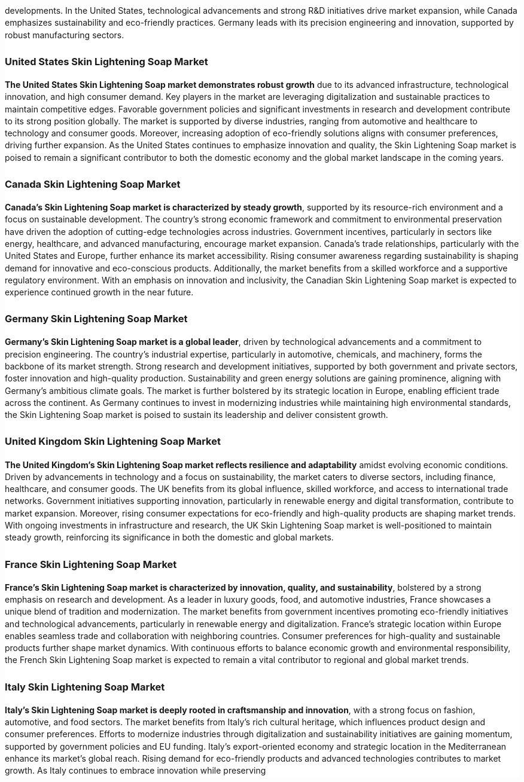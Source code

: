 developments. In the United States, technological advancements and strong R&amp;D initiatives drive market expansion, while Canada emphasizes sustainability and eco-friendly practices. Germany leads with its precision engineering and innovation, supported by robust manufacturing sectors.</span></em></p></blockquote><h3><strong>United States Skin Lightening Soap Market</strong></h3><p><strong>The United States Skin Lightening Soap market demonstrates robust growth</strong> due to its advanced infrastructure, technological innovation, and high consumer demand. Key players in the market are leveraging digitalization and sustainable practices to maintain competitive edges. Favorable government policies and significant investments in research and development contribute to its strong position globally. The market is supported by diverse industries, ranging from automotive and healthcare to technology and consumer goods. Moreover, increasing adoption of eco-friendly solutions aligns with consumer preferences, driving further expansion. As the United States continues to emphasize innovation and quality, the Skin Lightening Soap market is poised to remain a significant contributor to both the domestic economy and the global market landscape in the coming years.</p><h3><strong>Canada Skin Lightening Soap Market</strong></h3><p><strong>Canada&rsquo;s Skin Lightening Soap market is characterized by steady growth</strong>, supported by its resource-rich environment and a focus on sustainable development. The country&rsquo;s strong economic framework and commitment to environmental preservation have driven the adoption of cutting-edge technologies across industries. Government incentives, particularly in sectors like energy, healthcare, and advanced manufacturing, encourage market expansion. Canada&rsquo;s trade relationships, particularly with the United States and Europe, further enhance its market accessibility. Rising consumer awareness regarding sustainability is shaping demand for innovative and eco-conscious products. Additionally, the market benefits from a skilled workforce and a supportive regulatory environment. With an emphasis on innovation and inclusivity, the Canadian Skin Lightening Soap market is expected to experience continued growth in the near future.</p><h3><strong>Germany Skin Lightening Soap Market</strong></h3><p><strong>Germany&rsquo;s Skin Lightening Soap market is a global leader</strong>, driven by technological advancements and a commitment to precision engineering. The country&rsquo;s industrial expertise, particularly in automotive, chemicals, and machinery, forms the backbone of its market strength. Strong research and development initiatives, supported by both government and private sectors, foster innovation and high-quality production. Sustainability and green energy solutions are gaining prominence, aligning with Germany&rsquo;s ambitious climate goals. The market is further bolstered by its strategic location in Europe, enabling efficient trade across the continent. As Germany continues to invest in modernizing industries while maintaining high environmental standards, the Skin Lightening Soap market is poised to sustain its leadership and deliver consistent growth.</p><h3><strong>United Kingdom Skin Lightening Soap Market</strong></h3><p><strong>The United Kingdom&rsquo;s Skin Lightening Soap market reflects resilience and adaptability</strong> amidst evolving economic conditions. Driven by advancements in technology and a focus on sustainability, the market caters to diverse sectors, including finance, healthcare, and consumer goods. The UK benefits from its global influence, skilled workforce, and access to international trade networks. Government initiatives supporting innovation, particularly in renewable energy and digital transformation, contribute to market expansion. Moreover, rising consumer expectations for eco-friendly and high-quality products are shaping market trends. With ongoing investments in infrastructure and research, the UK Skin Lightening Soap market is well-positioned to maintain steady growth, reinforcing its significance in both the domestic and global markets.</p><h3><strong>France Skin Lightening Soap Market</strong></h3><p><strong>France&rsquo;s Skin Lightening Soap market is characterized by innovation, quality, and sustainability</strong>, bolstered by a strong emphasis on research and development. As a leader in luxury goods, food, and automotive industries, France showcases a unique blend of tradition and modernization. The market benefits from government incentives promoting eco-friendly initiatives and technological advancements, particularly in renewable energy and digitalization. France&rsquo;s strategic location within Europe enables seamless trade and collaboration with neighboring countries. Consumer preferences for high-quality and sustainable products further shape market dynamics. With continuous efforts to balance economic growth and environmental responsibility, the French Skin Lightening Soap market is expected to remain a vital contributor to regional and global market trends.</p><h3><strong>Italy Skin Lightening Soap Market</strong></h3><p><strong>Italy&rsquo;s Skin Lightening Soap market is deeply rooted in craftsmanship and innovation</strong>, with a strong focus on fashion, automotive, and food sectors. The market benefits from Italy&rsquo;s rich cultural heritage, which influences product design and consumer preferences. Efforts to modernize industries through digitalization and sustainability initiatives are gaining momentum, supported by government policies and EU funding. Italy&rsquo;s export-oriented economy and strategic location in the Mediterranean enhance its market&rsquo;s global reach. Rising demand for eco-friendly products and advanced technologies contributes to market growth. As Italy continues to embrace innovation while preserving